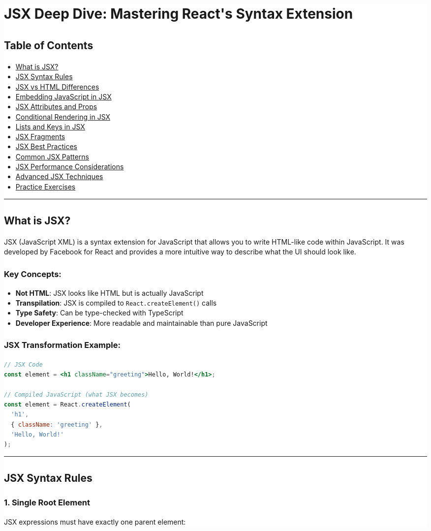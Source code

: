 # JSX Deep Dive: Mastering React's Syntax Extension

## Table of Contents
- [What is JSX?](#what-is-jsx)
- [JSX Syntax Rules](#jsx-syntax-rules)
- [JSX vs HTML Differences](#jsx-vs-html-differences)
- [Embedding JavaScript in JSX](#embedding-javascript-in-jsx)
- [JSX Attributes and Props](#jsx-attributes-and-props)
- [Conditional Rendering in JSX](#conditional-rendering-in-jsx)
- [Lists and Keys in JSX](#lists-and-keys-in-jsx)
- [JSX Fragments](#jsx-fragments)
- [JSX Best Practices](#jsx-best-practices)
- [Common JSX Patterns](#common-jsx-patterns)
- [JSX Performance Considerations](#jsx-performance-considerations)
- [Advanced JSX Techniques](#advanced-jsx-techniques)
- [Practice Exercises](#practice-exercises)

---

## What is JSX?

JSX (JavaScript XML) is a syntax extension for JavaScript that allows you to write HTML-like code within JavaScript. It was developed by Facebook for React and provides a more intuitive way to describe what the UI should look like.

### Key Concepts:
- **Not HTML**: JSX looks like HTML but is actually JavaScript
- **Transpilation**: JSX is compiled to `React.createElement()` calls
- **Type Safety**: Can be type-checked with TypeScript
- **Developer Experience**: More readable and maintainable than pure JavaScript

### JSX Transformation Example:
```jsx
// JSX Code
const element = <h1 className="greeting">Hello, World!</h1>;

// Compiled JavaScript (what JSX becomes)
const element = React.createElement(
  'h1',
  { className: 'greeting' },
  'Hello, World!'
);
```

---

## JSX Syntax Rules

### 1. Single Root Element
JSX expressions must have exactly one parent element:
